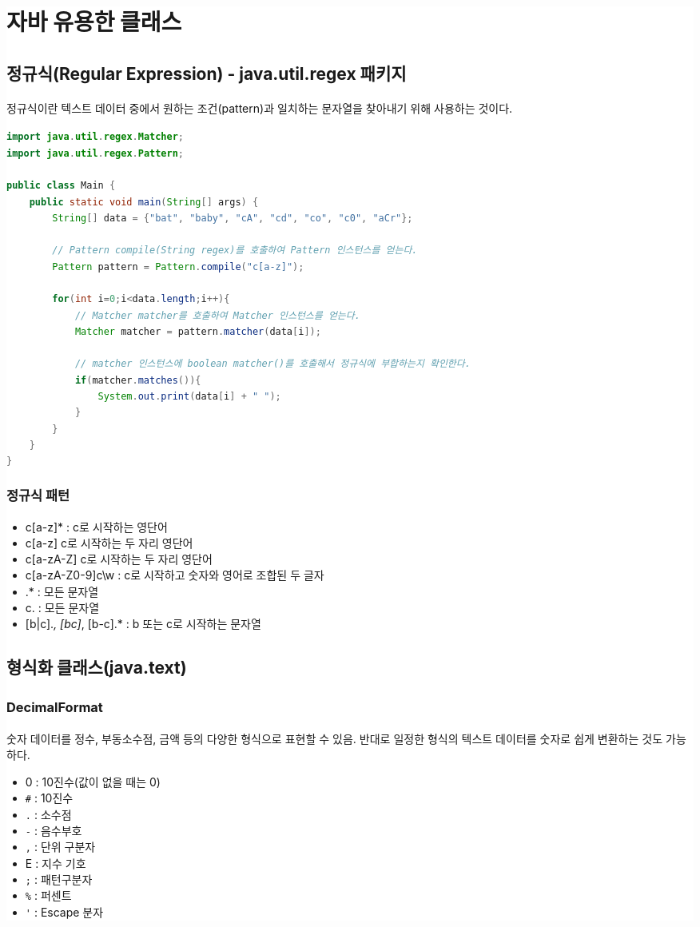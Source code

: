 # 자바 유용한 클래스

## 정규식(Regular Expression) - java.util.regex 패키지

정규식이란 텍스트 데이터 중에서 원하는 조건(pattern)과 일치하는 문자열을 찾아내기 위해 사용하는 것이다.

```java
import java.util.regex.Matcher;
import java.util.regex.Pattern;

public class Main {
    public static void main(String[] args) {
        String[] data = {"bat", "baby", "cA", "cd", "co", "c0", "aCr"};

        // Pattern compile(String regex)를 호출하여 Pattern 인스턴스를 얻는다.
        Pattern pattern = Pattern.compile("c[a-z]");

        for(int i=0;i<data.length;i++){
            // Matcher matcher를 호출하여 Matcher 인스턴스를 얻는다.
            Matcher matcher = pattern.matcher(data[i]);

            // matcher 인스턴스에 boolean matcher()를 호출해서 정규식에 부합하는지 확인한다.
            if(matcher.matches()){
                System.out.print(data[i] + " ");
            }
        }
    }
}
```

### 정규식 패턴

- c[a-z]* : c로 시작하는 영단어
- c[a-z] c로 시작하는 두 자리 영단어
- c[a-zA-Z] c로 시작하는 두 자리 영단어
- c[a-zA-Z0-9]c\w : c로 시작하고 숫자와 영어로 조합된 두 글자
- .* : 모든 문자열
- c. : 모든 문자열
- [b|c].*, [bc]*, [b-c].* : b 또는 c로 시작하는 문자열

## 형식화 클래스(java.text)

### DecimalFormat

숫자 데이터를 정수, 부동소수점, 금액 등의 다양한 형식으로 표현할 수 있음. 반대로 일정한 형식의 텍스트 데이터를 숫자로 쉽게 변환하는 것도 가능하다.

- 0 : 10진수(값이 없을 때는 0)
- `#` : 10진수
- `.` : 소수점
- `-` : 음수부호
- `,` : 단위 구분자
- E : 지수 기호
- `;` : 패턴구분자
- `%` : 퍼센트
- `'` : Escape 분자
